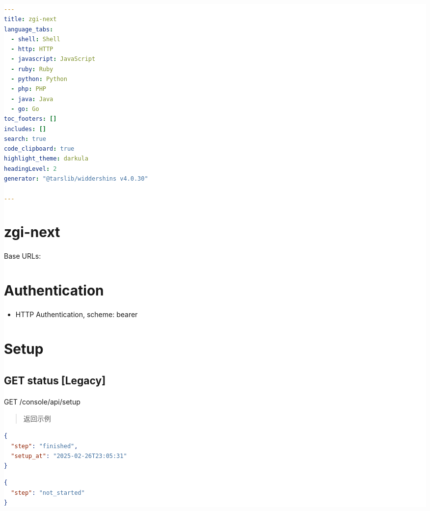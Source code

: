 ```yaml
---
title: zgi-next
language_tabs:
  - shell: Shell
  - http: HTTP
  - javascript: JavaScript
  - ruby: Ruby
  - python: Python
  - php: PHP
  - java: Java
  - go: Go
toc_footers: []
includes: []
search: true
code_clipboard: true
highlight_theme: darkula
headingLevel: 2
generator: "@tarslib/widdershins v4.0.30"

---
```


# zgi-next

Base URLs:

# Authentication

- HTTP Authentication, scheme: bearer

# Setup

## GET status [Legacy]

GET /console/api/setup

> 返回示例

```json
{
  "step": "finished",
  "setup_at": "2025-02-26T23:05:31"
}
```

```json
{
  "step": "not_started"
}
```
